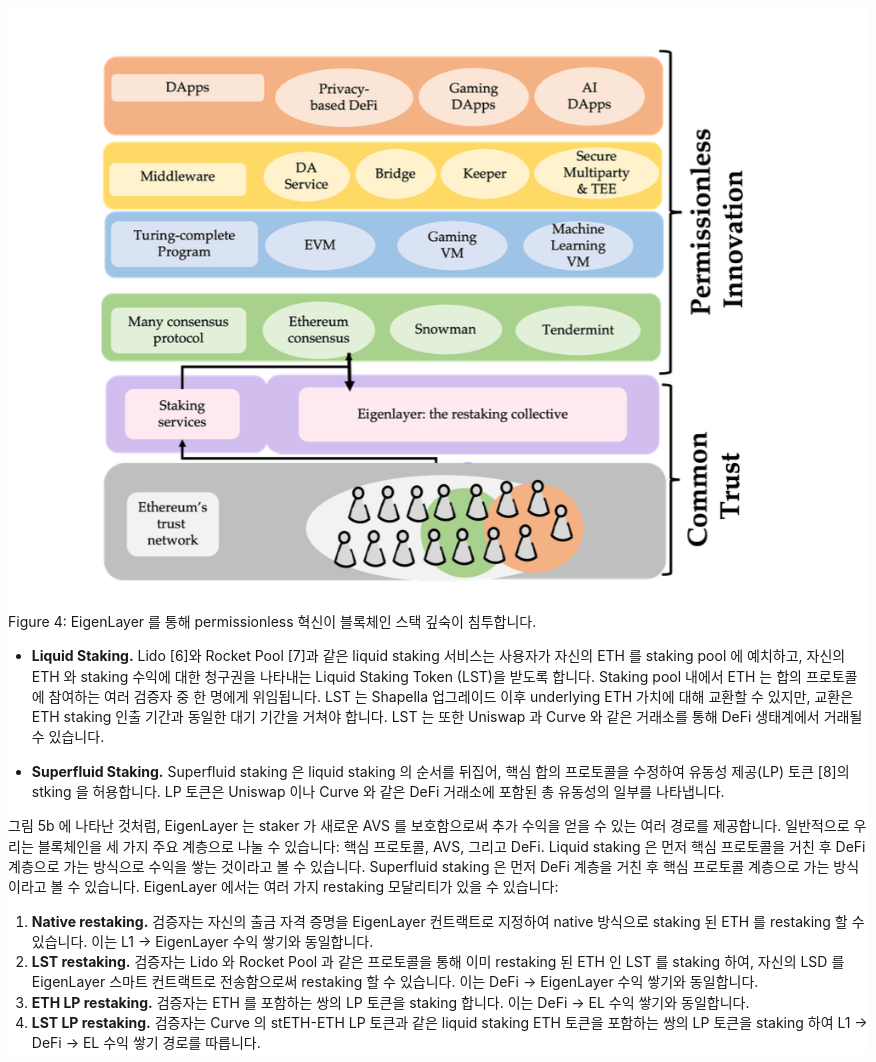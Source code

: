 ![Figure4](https://github.com/protocol-diver/paper-translate-kr/blob/main/images/eigen_layer/whitepaper/page_5_1.png)

Figure 4: EigenLayer 를 통해 permissionless 혁신이 블록체인 스택 깊숙이 침투합니다.

- <b>Liquid Staking.</b> Lido [6]와 Rocket Pool [7]과 같은 liquid staking 서비스는 사용자가 자신의 ETH 를 staking pool 에 예치하고, 자신의 ETH 와 staking 수익에 대한 청구권을 나타내는 Liquid Staking Token (LST)을 받도록 합니다. Staking pool 내에서 ETH 는 합의 프로토콜에 참여하는 여러 검증자 중 한 명에게 위임됩니다. LST 는 Shapella 업그레이드 이후 underlying ETH 가치에 대해 교환할 수 있지만, 교환은 ETH staking 인출 기간과 동일한 대기 기간을 거쳐야 합니다. LST 는 또한 Uniswap 과 Curve 와 같은 거래소를 통해 DeFi 생태계에서 거래될 수 있습니다.

- <b>Superfluid Staking.</b> Superfluid staking 은 liquid staking 의 순서를 뒤집어, 핵심 합의 프로토콜을 수정하여 유동성 제공(LP) 토큰 [8]의 stking 을 허용합니다. LP 토큰은 Uniswap 이나 Curve 와 같은 DeFi 거래소에 포함된 총 유동성의 일부를 나타냅니다.

그림 5b 에 나타난 것처럼, EigenLayer 는 staker 가 새로운 AVS 를 보호함으로써 추가 수익을 얻을 수 있는 여러 경로를 제공합니다. 일반적으로 우리는 블록체인을 세 가지 주요 계층으로 나눌 수 있습니다: 핵심 프로토콜, AVS, 그리고 DeFi. Liquid staking 은 먼저 핵심 프로토콜을 거친 후 DeFi 계층으로 가는 방식으로 수익을 쌓는 것이라고 볼 수 있습니다. Superfluid staking 은 먼저 DeFi 계층을 거친 후 핵심 프로토콜 계층으로 가는 방식이라고 볼 수 있습니다. EigenLayer 에서는 여러 가지 restaking 모달리티가 있을 수 있습니다:

1. <b>Native restaking.</b> 검증자는 자신의 출금 자격 증명을 EigenLayer 컨트랙트로 지정하여 native 방식으로 staking 된 ETH 를 restaking 할 수 있습니다. 이는 L1 → EigenLayer 수익 쌓기와 동일합니다.
2. <b>LST restaking.</b> 검증자는 Lido 와 Rocket Pool 과 같은 프로토콜을 통해 이미 restaking 된 ETH 인 LST 를 staking 하여, 자신의 LSD 를 EigenLayer 스마트 컨트랙트로 전송함으로써 restaking 할 수 있습니다. 이는 DeFi → EigenLayer 수익 쌓기와 동일합니다.
3. <b>ETH LP restaking.</b> 검증자는 ETH 를 포함하는 쌍의 LP 토큰을 staking 합니다. 이는 DeFi → EL 수익 쌓기와 동일합니다.
4. <b>LST LP restaking.</b> 검증자는 Curve 의 stETH-ETH LP 토큰과 같은 liquid staking ETH 토큰을 포함하는 쌍의 LP 토큰을 staking 하여 L1 → DeFi → EL 수익 쌓기 경로를 따릅니다.
